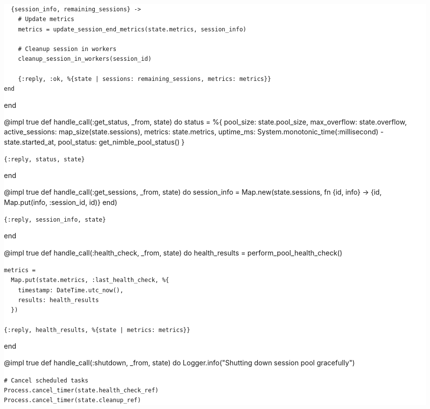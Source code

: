       {session_info, remaining_sessions} ->
        # Update metrics
        metrics = update_session_end_metrics(state.metrics, session_info)

        # Cleanup session in workers
        cleanup_session_in_workers(session_id)

        {:reply, :ok, %{state | sessions: remaining_sessions, metrics: metrics}}
    end
  end

  @impl true
  def handle_call(:get_status, _from, state) do
    status = %{
      pool_size: state.pool_size,
      max_overflow: state.overflow,
      active_sessions: map_size(state.sessions),
      metrics: state.metrics,
      uptime_ms: System.monotonic_time(:millisecond) - state.started_at,
      pool_status: get_nimble_pool_status()
    }

    {:reply, status, state}
  end

  @impl true
  def handle_call(:get_sessions, _from, state) do
    session_info =
      Map.new(state.sessions, fn {id, info} ->
        {id, Map.put(info, :session_id, id)}
      end)

    {:reply, session_info, state}
  end

  @impl true
  def handle_call(:health_check, _from, state) do
    health_results = perform_pool_health_check()

    metrics =
      Map.put(state.metrics, :last_health_check, %{
        timestamp: DateTime.utc_now(),
        results: health_results
      })

    {:reply, health_results, %{state | metrics: metrics}}
  end

  @impl true
  def handle_call(:shutdown, _from, state) do
    Logger.info("Shutting down session pool gracefully")

    # Cancel scheduled tasks
    Process.cancel_timer(state.health_check_ref)
    Process.cancel_timer(state.cleanup_ref)
